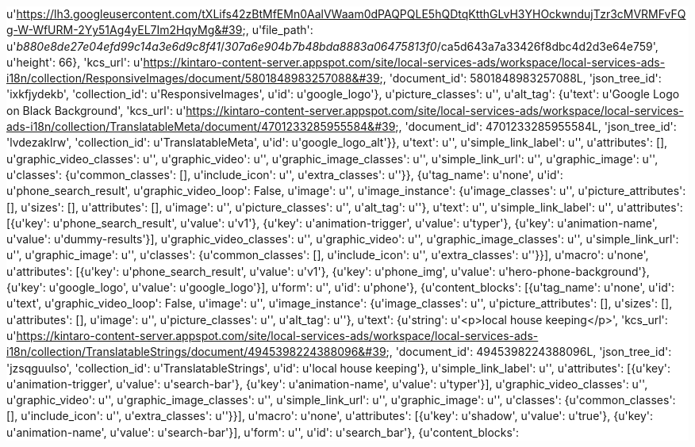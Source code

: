u&#39;https://lh3.googleusercontent.com/tXLifs42zBtMfEMn0AalVWaam0dPAQPQLE5hQDtqKtthGLvH3YHOckwndujTzr3cMVRMFvFQg-W-WfURM-2Yy51Ag4yEL7Im2HqyMg&#39;, u&#39;file_path&#39;: u&#39;_b880e8de27e04efd99c14a3e6d9c8f41_/_307a6e904b7b48bda8883a06475813f0_/ca5d643a7a33426f8dbc4d2d3e64e759&#39;, u&#39;height&#39;: 66}, &#39;kcs_url&#39;: u&#39;https://kintaro-content-server.appspot.com/site/local-services-ads/workspace/local-services-ads-i18n/collection/ResponsiveImages/document/5801848983257088&#39;, &#39;document_id&#39;: 5801848983257088L, &#39;json_tree_id&#39;: &#39;ixkfjydekb&#39;, &#39;collection_id&#39;: u&#39;ResponsiveImages&#39;, u&#39;id&#39;: u&#39;google_logo&#39;}, u&#39;picture_classes&#39;: u&#39;&#39;, u&#39;alt_tag&#39;: {u&#39;text&#39;: u&#39;Google Logo on Black Background&#39;, &#39;kcs_url&#39;: u&#39;https://kintaro-content-server.appspot.com/site/local-services-ads/workspace/local-services-ads-i18n/collection/TranslatableMeta/document/4701233285955584&#39;, &#39;document_id&#39;: 4701233285955584L, &#39;json_tree_id&#39;: &#39;lvdezaklrw&#39;, &#39;collection_id&#39;: u&#39;TranslatableMeta&#39;, u&#39;id&#39;: u&#39;google_logo_alt&#39;}}, u&#39;text&#39;: u&#39;&#39;, u&#39;simple_link_label&#39;: u&#39;&#39;, u&#39;attributes&#39;: [], u&#39;graphic_video_classes&#39;: u&#39;&#39;, u&#39;graphic_video&#39;: u&#39;&#39;, u&#39;graphic_image_classes&#39;: u&#39;&#39;, u&#39;simple_link_url&#39;: u&#39;&#39;, u&#39;graphic_image&#39;: u&#39;&#39;, u&#39;classes&#39;: {u&#39;common_classes&#39;: [], u&#39;include_icon&#39;: u&#39;&#39;, u&#39;extra_classes&#39;: u&#39;&#39;}}, {u&#39;tag_name&#39;: u&#39;none&#39;, u&#39;id&#39;: u&#39;phone_search_result&#39;, u&#39;graphic_video_loop&#39;: False, u&#39;image&#39;: u&#39;&#39;, u&#39;image_instance&#39;: {u&#39;image_classes&#39;: u&#39;&#39;, u&#39;picture_attributes&#39;: [], u&#39;sizes&#39;: [], u&#39;attributes&#39;: [], u&#39;image&#39;: u&#39;&#39;, u&#39;picture_classes&#39;: u&#39;&#39;, u&#39;alt_tag&#39;: u&#39;&#39;}, u&#39;text&#39;: u&#39;&#39;, u&#39;simple_link_label&#39;: u&#39;&#39;, u&#39;attributes&#39;: [{u&#39;key&#39;: u&#39;phone_search_result&#39;, u&#39;value&#39;: u&#39;v1&#39;}, {u&#39;key&#39;: u&#39;animation-trigger&#39;, u&#39;value&#39;: u&#39;typer&#39;}, {u&#39;key&#39;: u&#39;animation-name&#39;, u&#39;value&#39;: u&#39;dummy-results&#39;}], u&#39;graphic_video_classes&#39;: u&#39;&#39;, u&#39;graphic_video&#39;: u&#39;&#39;, u&#39;graphic_image_classes&#39;: u&#39;&#39;, u&#39;simple_link_url&#39;: u&#39;&#39;, u&#39;graphic_image&#39;: u&#39;&#39;, u&#39;classes&#39;: {u&#39;common_classes&#39;: [], u&#39;include_icon&#39;: u&#39;&#39;, u&#39;extra_classes&#39;: u&#39;&#39;}}], u&#39;macro&#39;: u&#39;none&#39;, u&#39;attributes&#39;: [{u&#39;key&#39;: u&#39;phone_search_result&#39;, u&#39;value&#39;: u&#39;v1&#39;}, {u&#39;key&#39;: u&#39;phone_img&#39;, u&#39;value&#39;: u&#39;hero-phone-background&#39;}, {u&#39;key&#39;: u&#39;google_logo&#39;, u&#39;value&#39;: u&#39;google_logo&#39;}], u&#39;form&#39;: u&#39;&#39;, u&#39;id&#39;: u&#39;phone&#39;}, {u&#39;content_blocks&#39;: [{u&#39;tag_name&#39;: u&#39;none&#39;, u&#39;id&#39;: u&#39;text&#39;, u&#39;graphic_video_loop&#39;: False, u&#39;image&#39;: u&#39;&#39;, u&#39;image_instance&#39;: {u&#39;image_classes&#39;: u&#39;&#39;, u&#39;picture_attributes&#39;: [], u&#39;sizes&#39;: [], u&#39;attributes&#39;: [], u&#39;image&#39;: u&#39;&#39;, u&#39;picture_classes&#39;: u&#39;&#39;, u&#39;alt_tag&#39;: u&#39;&#39;}, u&#39;text&#39;: {u&#39;string&#39;: u&#39;&lt;p&gt;local house keeping&lt;/p&gt;&#39;, &#39;kcs_url&#39;: u&#39;https://kintaro-content-server.appspot.com/site/local-services-ads/workspace/local-services-ads-i18n/collection/TranslatableStrings/document/4945398224388096&#39;, &#39;document_id&#39;: 4945398224388096L, &#39;json_tree_id&#39;: &#39;jzsqguulso&#39;, &#39;collection_id&#39;: u&#39;TranslatableStrings&#39;, u&#39;id&#39;: u&#39;local house keeping&#39;}, u&#39;simple_link_label&#39;: u&#39;&#39;, u&#39;attributes&#39;: [{u&#39;key&#39;: u&#39;animation-trigger&#39;, u&#39;value&#39;: u&#39;search-bar&#39;}, {u&#39;key&#39;: u&#39;animation-name&#39;, u&#39;value&#39;: u&#39;typer&#39;}], u&#39;graphic_video_classes&#39;: u&#39;&#39;, u&#39;graphic_video&#39;: u&#39;&#39;, u&#39;graphic_image_classes&#39;: u&#39;&#39;, u&#39;simple_link_url&#39;: u&#39;&#39;, u&#39;graphic_image&#39;: u&#39;&#39;, u&#39;classes&#39;: {u&#39;common_classes&#39;: [], u&#39;include_icon&#39;: u&#39;&#39;, u&#39;extra_classes&#39;: u&#39;&#39;}}], u&#39;macro&#39;: u&#39;none&#39;, u&#39;attributes&#39;: [{u&#39;key&#39;: u&#39;shadow&#39;, u&#39;value&#39;: u&#39;true&#39;}, {u&#39;key&#39;: u&#39;animation-name&#39;, u&#39;value&#39;: u&#39;search-bar&#39;}], u&#39;form&#39;: u&#39;&#39;, u&#39;id&#39;: u&#39;search_bar&#39;}, {u&#39;content_blocks&#39;:
